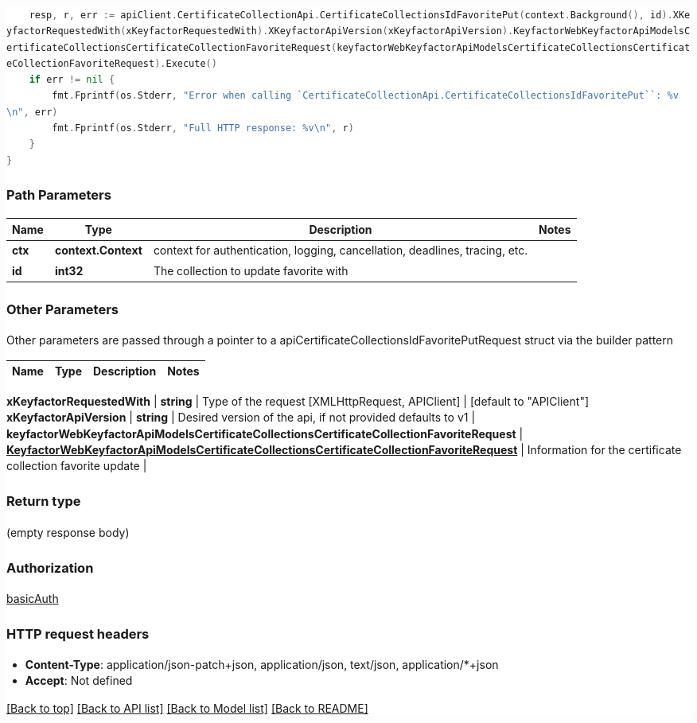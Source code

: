 ```go
    resp, r, err := apiClient.CertificateCollectionApi.CertificateCollectionsIdFavoritePut(context.Background(), id).XKeyfactorRequestedWith(xKeyfactorRequestedWith).XKeyfactorApiVersion(xKeyfactorApiVersion).KeyfactorWebKeyfactorApiModelsCertificateCollectionsCertificateCollectionFavoriteRequest(keyfactorWebKeyfactorApiModelsCertificateCollectionsCertificateCollectionFavoriteRequest).Execute()
    if err != nil {
        fmt.Fprintf(os.Stderr, "Error when calling `CertificateCollectionApi.CertificateCollectionsIdFavoritePut``: %v\n", err)
        fmt.Fprintf(os.Stderr, "Full HTTP response: %v\n", r)
    }
}
```

### Path Parameters


Name | Type | Description  | Notes
------------- | ------------- | ------------- | -------------
**ctx** | **context.Context** | context for authentication, logging, cancellation, deadlines, tracing, etc.
**id** | **int32** | The collection to update favorite with | 

### Other Parameters

Other parameters are passed through a pointer to a apiCertificateCollectionsIdFavoritePutRequest struct via the builder pattern


Name | Type | Description  | Notes
------------- | ------------- | ------------- | -------------

 **xKeyfactorRequestedWith** | **string** | Type of the request [XMLHttpRequest, APIClient] | [default to &quot;APIClient&quot;]
 **xKeyfactorApiVersion** | **string** | Desired version of the api, if not provided defaults to v1 | 
 **keyfactorWebKeyfactorApiModelsCertificateCollectionsCertificateCollectionFavoriteRequest** | [**KeyfactorWebKeyfactorApiModelsCertificateCollectionsCertificateCollectionFavoriteRequest**](KeyfactorWebKeyfactorApiModelsCertificateCollectionsCertificateCollectionFavoriteRequest.md) | Information for the certificate collection favorite update | 

### Return type

 (empty response body)

### Authorization

[basicAuth](../README.md#Configuration)

### HTTP request headers

- **Content-Type**: application/json-patch+json, application/json, text/json, application/*+json
- **Accept**: Not defined

[[Back to top]](#) [[Back to API list]](../README.md#documentation-for-api-endpoints)
[[Back to Model list]](../README.md#documentation-for-models)
[[Back to README]](../README.md)
